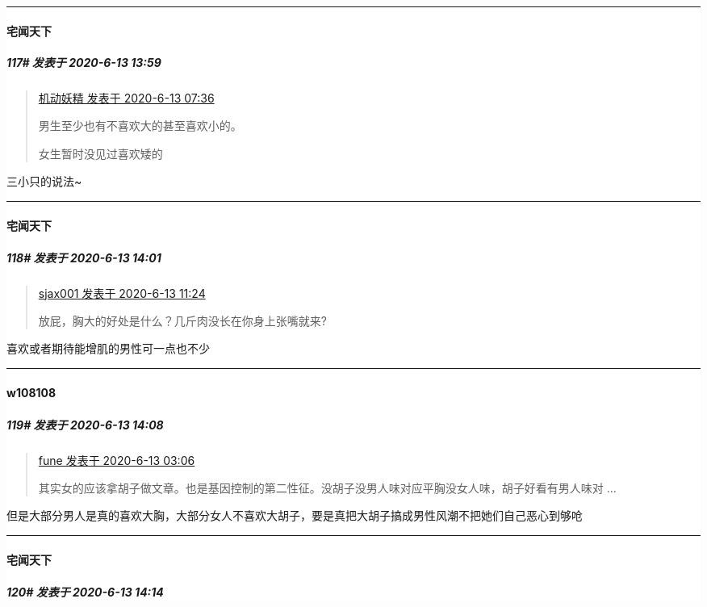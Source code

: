 





*****

####  宅闻天下  
##### 117#       发表于 2020-6-13 13:59



<blockquote><a href="httphttps://bbs.saraba1st.com/2b/forum.php?mod=redirect&amp;goto=findpost&amp;pid=47785786&amp;ptid=1941382" target="_blank">机动妖精 发表于 2020-6-13 07:36</a>

男生至少也有不喜欢大的甚至喜欢小的。

女生暂时没见过喜欢矮的</blockquote>
三小只的说法~







*****

####  宅闻天下  
##### 118#       发表于 2020-6-13 14:01



<blockquote><a href="httphttps://bbs.saraba1st.com/2b/forum.php?mod=redirect&amp;goto=findpost&amp;pid=47787306&amp;ptid=1941382" target="_blank">sjax001 发表于 2020-6-13 11:24</a>

放屁，胸大的好处是什么？几斤肉没长在你身上张嘴就来?</blockquote>
喜欢或者期待能增肌的男性可一点也不少







*****

####  w108108  
##### 119#       发表于 2020-6-13 14:08



<blockquote><a href="httphttps://bbs.saraba1st.com/2b/forum.php?mod=redirect&amp;goto=findpost&amp;pid=47785419&amp;ptid=1941382" target="_blank">fune 发表于 2020-6-13 03:06</a>

其实女的应该拿胡子做文章。也是基因控制的第二性征。没胡子没男人味对应平胸没女人味，胡子好看有男人味对 ...</blockquote>
但是大部分男人是真的喜欢大胸，大部分女人不喜欢大胡子，要是真把大胡子搞成男性风潮不把她们自己恶心到够呛







*****

####  宅闻天下  
##### 120#       发表于 2020-6-13 14:14
